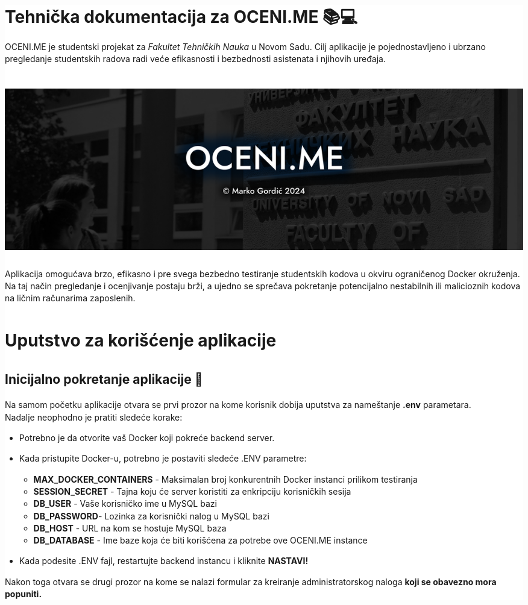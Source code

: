 # Tehnička dokumentacija za **OCENI.ME** 📚💻

OCENI.ME je studentski projekat za *Fakultet Tehničkih Nauka* u Novom Sadu. Cilj aplikacije je pojednostavljeno i ubrzano pregledanje studentskih radova radi veće efikasnosti i bezbednosti asistenata i njihovih uređaja.

# ![Banner](./assets/banner.png)
Aplikacija omogućava brzo, efikasno i pre svega bezbedno testiranje studentskih kodova u okviru ograničenog Docker okruženja. Na taj način pregledanje i ocenjivanje postaju brži, a ujedno se sprečava pokretanje potencijalno nestabilnih ili malicioznih kodova na ličnim računarima zaposlenih.

# Uputstvo za korišćenje aplikacije
## Inicijalno pokretanje aplikacije 🚀
Na samom početku aplikacije otvara se prvi prozor na kome korisnik dobija uputstva za nameštanje **.env** parametara.  
Nadalje neophodno je pratiti sledeće korake:

- Potrebno je da otvorite vaš Docker koji pokreće backend server.
- Kada pristupite Docker-u, potrebno je postaviti sledeće .ENV parametre:

  - **MAX_DOCKER_CONTAINERS** - Maksimalan broj konkurentnih Docker instanci prilikom testiranja 
  - **SESSION_SECRET** - Tajna koju će server koristiti za enkripciju korisničkih sesija
  - **DB_USER** - Vaše korisničko ime u MySQL bazi
  - **DB_PASSWORD**- Lozinka za korisnički nalog u MySQL bazi
  - **DB_HOST** - URL na kom se hostuje MySQL baza
  - **DB_DATABASE** - Ime baze koja će biti korišćena za potrebe ove OCENI.ME instance

- Kada podesite .ENV fajl, restartujte backend instancu i kliknite **NASTAVI!**  

Nakon toga otvara se drugi prozor na kome se nalazi formular za kreiranje administratorskog naloga **koji se obavezno mora popuniti.**  
